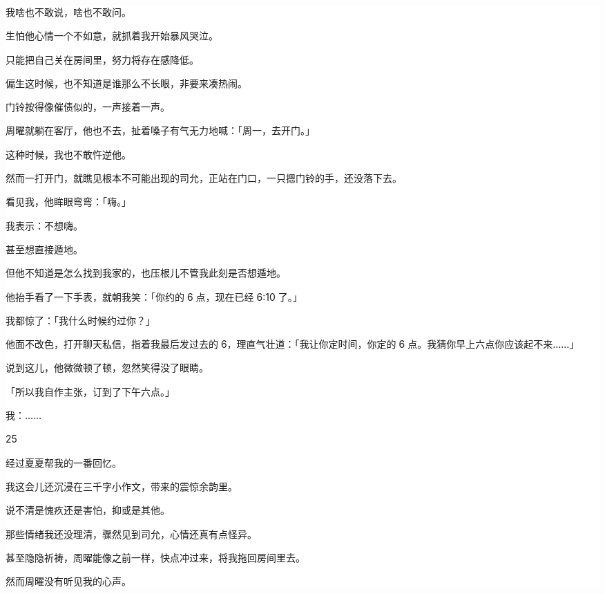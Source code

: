 我啥也不敢说，啥也不敢问。


生怕他心情一个不如意，就抓着我开始暴风哭泣。


只能把自己关在房间里，努力将存在感降低。


偏生这时候，也不知道是谁那么不长眼，非要来凑热闹。


门铃按得像催债似的，一声接着一声。


周曜就躺在客厅，他也不去，扯着嗓子有气无力地喊：「周一，去开门。」


这种时候，我也不敢忤逆他。


然而一打开门，就瞧见根本不可能出现的司允，正站在门口，一只摁门铃的手，还没落下去。


看见我，他眸眼弯弯：「嗨。」


我表示：不想嗨。


甚至想直接遁地。


但他不知道是怎么找到我家的，也压根儿不管我此刻是否想遁地。


他抬手看了一下手表，就朝我笑：「你约的 6 点，现在已经 6:10 了。」


我都惊了：「我什么时候约过你？」


他面不改色，打开聊天私信，指着我最后发过去的 6，理直气壮道：「我让你定时间，你定的 6 点。我猜你早上六点你应该起不来……」


说到这儿，他微微顿了顿，忽然笑得没了眼睛。


「所以我自作主张，订到了下午六点。」


我：……


25


经过夏夏帮我的一番回忆。


我这会儿还沉浸在三千字小作文，带来的震惊余韵里。


说不清是愧疚还是害怕，抑或是其他。


那些情绪我还没理清，骤然见到司允，心情还真有点怪异。


甚至隐隐祈祷，周曜能像之前一样，快点冲过来，将我拖回房间里去。


然而周曜没有听见我的心声。
